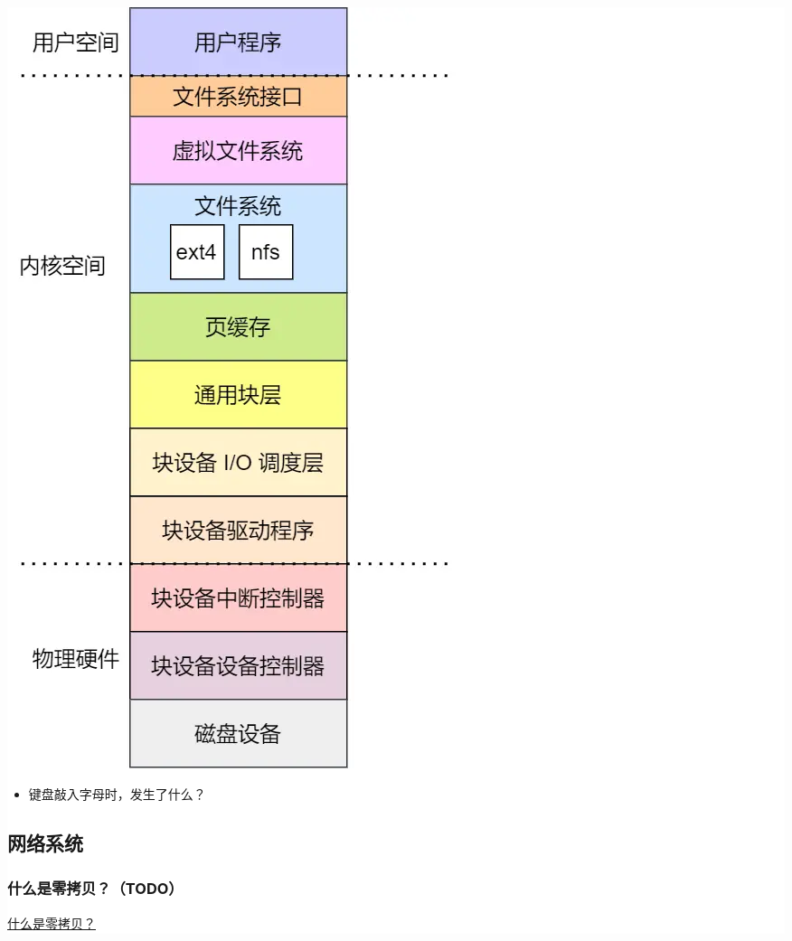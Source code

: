   ![I_O软件分层](./image/I_O软件分层.webp)

- 键盘敲入字母时，发生了什么？

## 网络系统

### 什么是零拷贝？（TODO）

[什么是零拷贝？](https://xiaolincoding.com/os/8_network_system/zero_copy.html)
